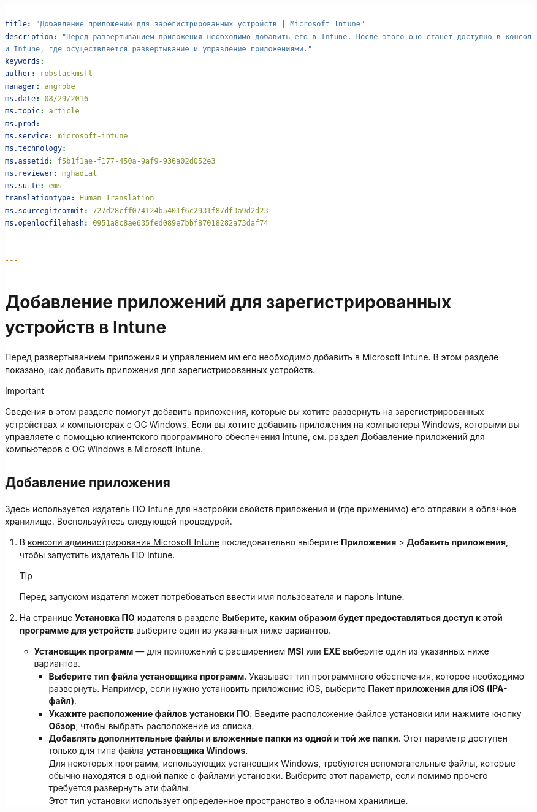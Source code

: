```yaml
---
title: "Добавление приложений для зарегистрированных устройств | Microsoft Intune"
description: "Перед развертыванием приложения необходимо добавить его в Intune. После этого оно станет доступно в консоли Intune, где осуществляется развертывание и управление приложениями."
keywords: 
author: robstackmsft
manager: angrobe
ms.date: 08/29/2016
ms.topic: article
ms.prod: 
ms.service: microsoft-intune
ms.technology: 
ms.assetid: f5b1f1ae-f177-450a-9af9-936a02d052e3
ms.reviewer: mghadial
ms.suite: ems
translationtype: Human Translation
ms.sourcegitcommit: 727d28cff074124b5401f6c2931f87df3a9d2d23
ms.openlocfilehash: 0951a8c8ae635fed089e7bbf87018282a73daf74


---
```


# Добавление приложений для зарегистрированных устройств в Intune

Перед развертыванием приложения и управлением им его необходимо добавить в Microsoft Intune. В этом разделе показано, как добавить приложения для зарегистрированных устройств.


> [!IMPORTANT]
> Сведения в этом разделе помогут добавить приложения, которые вы хотите развернуть на зарегистрированных устройствах и компьютерах с ОС Windows. Если вы хотите добавить приложения на компьютеры Windows, которыми вы управляете с помощью клиентского программного обеспечения Intune, см. раздел [Добавление приложений для компьютеров с ОС Windows в Microsoft Intune](add-apps-for-windows-pcs-in-microsoft-intune.md).

## Добавление приложения
Здесь используется издатель ПО Intune для настройки свойств приложения и (где применимо) его отправки в облачное хранилище. Воспользуйтесь следующей процедурой.

1.  В [консоли администрирования Microsoft Intune](https://manage.microsoft.com) последовательно выберите **Приложения** &gt; **Добавить приложения**, чтобы запустить издатель ПО Intune.

    > [!TIP]
    > Перед запуском издателя может потребоваться ввести имя пользователя и пароль Intune.

2.  На странице **Установка ПО** издателя в разделе **Выберите, каким образом будет предоставляться доступ к этой программе для устройств** выберите один из указанных ниже вариантов.
    - **Установщик программ** — для приложений с расширением **MSI** или **EXE** выберите один из указанных ниже вариантов.
        - **Выберите тип файла установщика программ**. Указывает тип программного обеспечения, которое необходимо развернуть. Например, если нужно установить приложение iOS, выберите **Пакет приложения для iOS (IPA-файл)**.
        - **Укажите расположение файлов установки ПО**. Введите расположение файлов установки или нажмите кнопку **Обзор**, чтобы выбрать расположение из списка.
        - **Добавлять дополнительные файлы и вложенные папки из одной и той же папки**. Этот параметр доступен только для типа файла **установщика Windows**.<br>Для некоторых программ, использующих установщик Windows, требуются вспомогательные файлы, которые обычно находятся в одной папке с файлами установки. Выберите этот параметр, если помимо прочего требуется развернуть эти файлы.<br>Этот тип установки использует определенное пространство в облачном хранилище.
